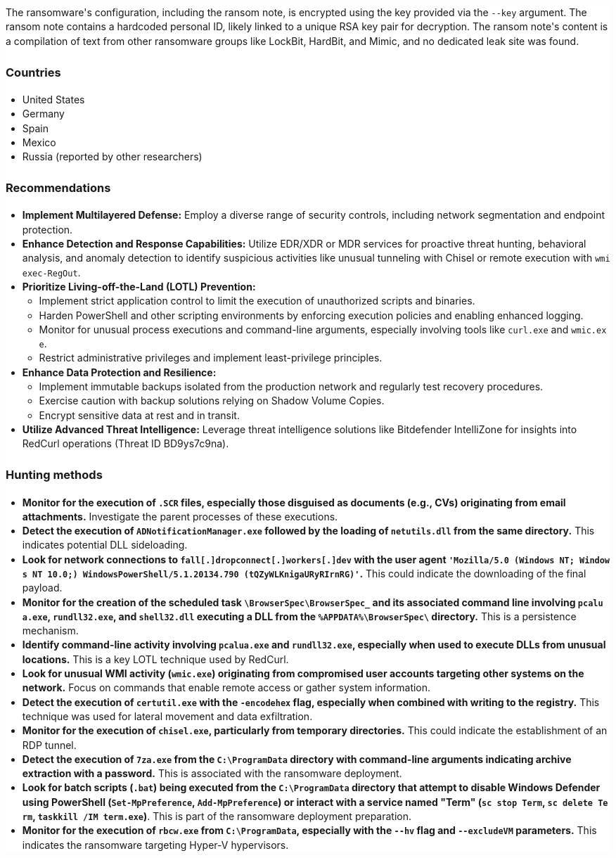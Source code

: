 The ransomware's configuration, including the ransom note, is encrypted using the key provided via the `--key` argument. The ransom note contains a hardcoded personal ID, likely linked to a unique RSA key pair for decryption. The ransom note's content is a compilation of text from other ransomware groups like LockBit, HardBit, and Mimic, and no dedicated leak site was found.

### Countries
*   United States
*   Germany
*   Spain
*   Mexico
*   Russia (reported by other researchers)

### Recommendations
*   **Implement Multilayered Defense:** Employ a diverse range of security controls, including network segmentation and endpoint protection.
*   **Enhance Detection and Response Capabilities:** Utilize EDR/XDR or MDR services for proactive threat hunting, behavioral analysis, and anomaly detection to identify suspicious activities like unusual tunneling with Chisel or remote execution with `wmiexec-RegOut`.
*   **Prioritize Living-off-the-Land (LOTL) Prevention:**
    *   Implement strict application control to limit the execution of unauthorized scripts and binaries.
    *   Harden PowerShell and other scripting environments by enforcing execution policies and enabling enhanced logging.
    *   Monitor for unusual process executions and command-line arguments, especially involving tools like `curl.exe` and `wmic.exe`.
    *   Restrict administrative privileges and implement least-privilege principles.
*   **Enhance Data Protection and Resilience:**
    *   Implement immutable backups isolated from the production network and regularly test recovery procedures.
    *   Exercise caution with backup solutions relying on Shadow Volume Copies.
    *   Encrypt sensitive data at rest and in transit.
*   **Utilize Advanced Threat Intelligence:** Leverage threat intelligence solutions like Bitdefender IntelliZone for insights into RedCurl operations (Threat ID BD9ys7c9na).

### Hunting methods
*   **Monitor for the execution of `.SCR` files, especially those disguised as documents (e.g., CVs) originating from email attachments.** Investigate the parent processes of these executions.
*   **Detect the execution of `ADNotificationManager.exe` followed by the loading of `netutils.dll` from the same directory.** This indicates potential DLL sideloading.
*   **Look for network connections to `fall[.]dropconnect[.]workers[.]dev` with the user agent `'Mozilla/5.0 (Windows NT; Windows NT 10.0;) WindowsPowerShell/5.1.20134.790 (tQZyWLKnigaURyRIrnRG)'`.** This could indicate the downloading of the final payload.
*   **Monitor for the creation of the scheduled task `\BrowserSpec\BrowserSpec_` and its associated command line involving `pcalua.exe`, `rundll32.exe`, and `shell32.dll` executing a DLL from the `%APPDATA%\BrowserSpec\` directory.** This is a persistence mechanism.
*   **Identify command-line activity involving `pcalua.exe` and `rundll32.exe`, especially when used to execute DLLs from unusual locations.** This is a key LOTL technique used by RedCurl.
*   **Look for unusual WMI activity (`wmic.exe`) originating from compromised user accounts targeting other systems on the network.** Focus on commands that enable remote access or gather system information.
*   **Detect the execution of `certutil.exe` with the `-encodehex` flag, especially when combined with writing to the registry.** This technique was used for lateral movement and data exfiltration.
*   **Monitor for the execution of `chisel.exe`, particularly from temporary directories.** This could indicate the establishment of an RDP tunnel.
*   **Detect the execution of `7za.exe` from the `C:\ProgramData` directory with command-line arguments indicating archive extraction with a password.** This is associated with the ransomware deployment.
*   **Look for batch scripts (`.bat`) being executed from the `C:\ProgramData` directory that attempt to disable Windows Defender using PowerShell (`Set-MpPreference`, `Add-MpPreference`) or interact with a service named "Term" (`sc stop Term`, `sc delete Term`, `taskkill /IM term.exe`)**. This is part of the ransomware deployment preparation.
*   **Monitor for the execution of `rbcw.exe` from `C:\ProgramData`, especially with the `--hv` flag and `--excludeVM` parameters.** This indicates the ransomware targeting Hyper-V hypervisors.